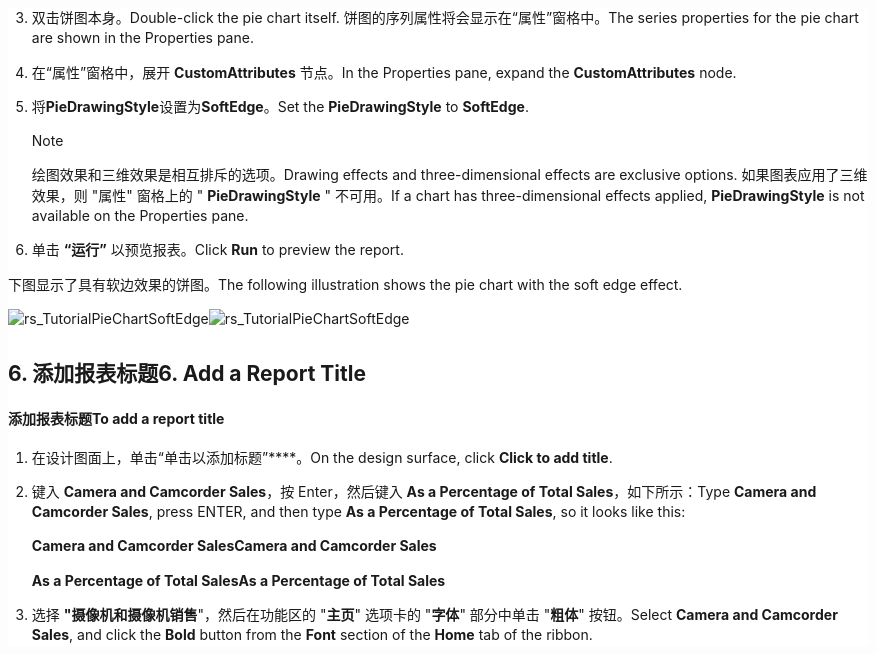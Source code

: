 3.  <span data-ttu-id="f40b7-210">双击饼图本身。</span><span class="sxs-lookup"><span data-stu-id="f40b7-210">Double-click the pie chart itself.</span></span> <span data-ttu-id="f40b7-211">饼图的序列属性将会显示在“属性”窗格中。</span><span class="sxs-lookup"><span data-stu-id="f40b7-211">The series properties for the pie chart are shown in the Properties pane.</span></span>  
  
4.  <span data-ttu-id="f40b7-212">在“属性”窗格中，展开 **CustomAttributes** 节点。</span><span class="sxs-lookup"><span data-stu-id="f40b7-212">In the Properties pane, expand the **CustomAttributes** node.</span></span>  
  
5.  <span data-ttu-id="f40b7-213">将**PieDrawingStyle**设置为**SoftEdge**。</span><span class="sxs-lookup"><span data-stu-id="f40b7-213">Set the **PieDrawingStyle** to **SoftEdge**.</span></span>  
  
    > [!NOTE]  
    >  <span data-ttu-id="f40b7-214">绘图效果和三维效果是相互排斥的选项。</span><span class="sxs-lookup"><span data-stu-id="f40b7-214">Drawing effects and three-dimensional effects are exclusive options.</span></span> <span data-ttu-id="f40b7-215">如果图表应用了三维效果，则 "属性" 窗格上的 " **PieDrawingStyle** " 不可用。</span><span class="sxs-lookup"><span data-stu-id="f40b7-215">If a chart has three-dimensional effects applied, **PieDrawingStyle** is not available on the Properties pane.</span></span>  
  
6.  <span data-ttu-id="f40b7-216">单击 **“运行”** 以预览报表。</span><span class="sxs-lookup"><span data-stu-id="f40b7-216">Click **Run** to preview the report.</span></span>  
  
 <span data-ttu-id="f40b7-217">下图显示了具有软边效果的饼图。</span><span class="sxs-lookup"><span data-stu-id="f40b7-217">The following illustration shows the pie chart with the soft edge effect.</span></span>  
  
 <span data-ttu-id="f40b7-218">![rs_TutorialPieChartSoftEdge](../../2014/tutorials/media/rs-tutorialpiechartsoftedge.gif "rs_TutorialPieChartSoftEdge")</span><span class="sxs-lookup"><span data-stu-id="f40b7-218">![rs_TutorialPieChartSoftEdge](../../2014/tutorials/media/rs-tutorialpiechartsoftedge.gif "rs_TutorialPieChartSoftEdge")</span></span>  
  
##  <a name="6-add-a-report-title"></a><a name="Title"></a><span data-ttu-id="f40b7-219">6. 添加报表标题</span><span class="sxs-lookup"><span data-stu-id="f40b7-219">6. Add a Report Title</span></span>  
  
#### <a name="to-add-a-report-title"></a><span data-ttu-id="f40b7-220">添加报表标题</span><span class="sxs-lookup"><span data-stu-id="f40b7-220">To add a report title</span></span>  
  
1.  <span data-ttu-id="f40b7-221">在设计图面上，单击“单击以添加标题”\*\*\*\*。</span><span class="sxs-lookup"><span data-stu-id="f40b7-221">On the design surface, click **Click to add title**.</span></span>  
  
2.  <span data-ttu-id="f40b7-222">键入 **Camera and Camcorder Sales**，按 Enter，然后键入 **As a Percentage of Total Sales**，如下所示：</span><span class="sxs-lookup"><span data-stu-id="f40b7-222">Type **Camera and Camcorder Sales**, press ENTER, and then type **As a Percentage of Total Sales**, so it looks like this:</span></span>  
  
     <span data-ttu-id="f40b7-223">**Camera and Camcorder Sales**</span><span class="sxs-lookup"><span data-stu-id="f40b7-223">**Camera and Camcorder Sales**</span></span>  
  
     <span data-ttu-id="f40b7-224">**As a Percentage of Total Sales**</span><span class="sxs-lookup"><span data-stu-id="f40b7-224">**As a Percentage of Total Sales**</span></span>  
  
3.  <span data-ttu-id="f40b7-225">选择 **"摄像机和摄像机销售**"，然后在功能区的 "**主页**" 选项卡的 "**字体**" 部分中单击 "**粗体**" 按钮。</span><span class="sxs-lookup"><span data-stu-id="f40b7-225">Select **Camera and Camcorder Sales**, and click the **Bold** button from the **Font** section of the **Home** tab of the ribbon.</span></span>  
  